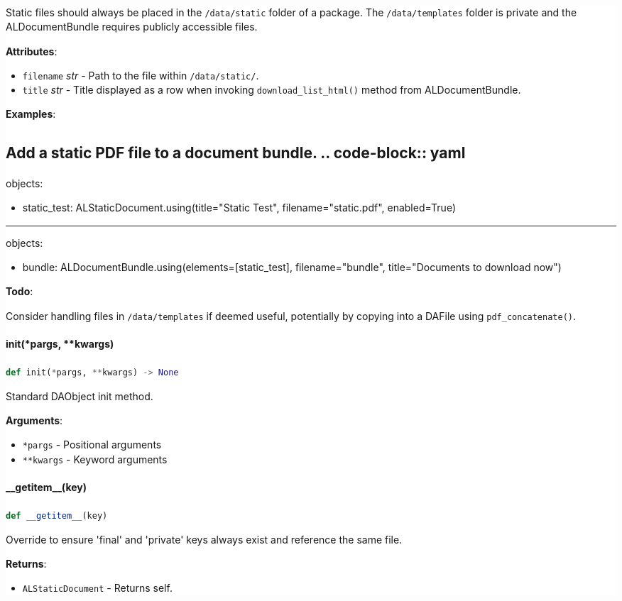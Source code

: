   Static files should always be placed in the `/data/static` folder of a package. The `/data/templates` folder is private
  and the ALDocumentBundle requires publicly accessible files.
  

**Attributes**:

- `filename` _str_ - Path to the file within `/data/static/`.
- `title` _str_ - Title displayed as a row when invoking `download_list_html()` method from ALDocumentBundle.
  

**Examples**:

  Add a static PDF file to a document bundle.
  .. code-block:: yaml
  ---
  objects:
  - static_test: ALStaticDocument.using(title=&quot;Static Test&quot;, filename=&quot;static.pdf&quot;, enabled=True)
  ---
  objects:
  - bundle: ALDocumentBundle.using(elements=[static_test], filename=&quot;bundle&quot;, title=&quot;Documents to download now&quot;)
  

**Todo**:

  Consider handling files in `/data/templates` if deemed useful, potentially by copying into a DAFile using `pdf_concatenate()`.

<a id="AssemblyLine.al_document.ALStaticDocument.init"></a>

#### init(\*pargs, \*\*kwargs)

```python
def init(*pargs, **kwargs) -> None
```

Standard DAObject init method.

**Arguments**:

- `*pargs` - Positional arguments
- `**kwargs` - Keyword arguments

<a id="AssemblyLine.al_document.ALStaticDocument.__getitem__"></a>

#### \_\_getitem\_\_(key)

```python
def __getitem__(key)
```

Override to ensure &#x27;final&#x27; and &#x27;private&#x27; keys always exist and reference the same file.

**Returns**:

- `ALStaticDocument` - Returns self.
